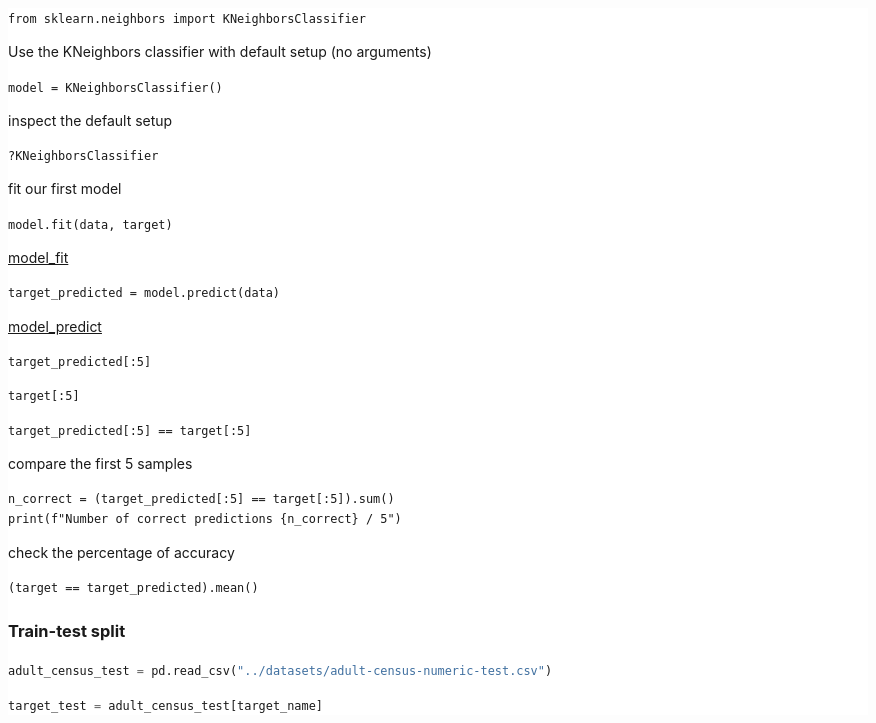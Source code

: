 ```python=
from sklearn.neighbors import KNeighborsClassifier
```

Use the KNeighbors classifier with default setup (no arguments)
```python=
model = KNeighborsClassifier()
```

inspect the default setup
```python=
?KNeighborsClassifier
```

fit our first model
```python=
model.fit(data, target)
```

[model_fit](https://esciencecenter-digital-skills.github.io/scikit-learn-mooc/_images/api_diagram-predictor.fit.svg)

```python=
target_predicted = model.predict(data)
```

[model_predict](https://esciencecenter-digital-skills.github.io/scikit-learn-mooc/_images/api_diagram-predictor.predict.svg)

```python=
target_predicted[:5]
```

```python=
target[:5]
```

```python=
target_predicted[:5] == target[:5]
```

compare the first 5 samples 
```python=
n_correct = (target_predicted[:5] == target[:5]).sum()
print(f"Number of correct predictions {n_correct} / 5")
```

check the percentage of accuracy
```python=
(target == target_predicted).mean()
```

### Train-test split


```python
adult_census_test = pd.read_csv("../datasets/adult-census-numeric-test.csv")
```

```python
target_test = adult_census_test[target_name]
```
